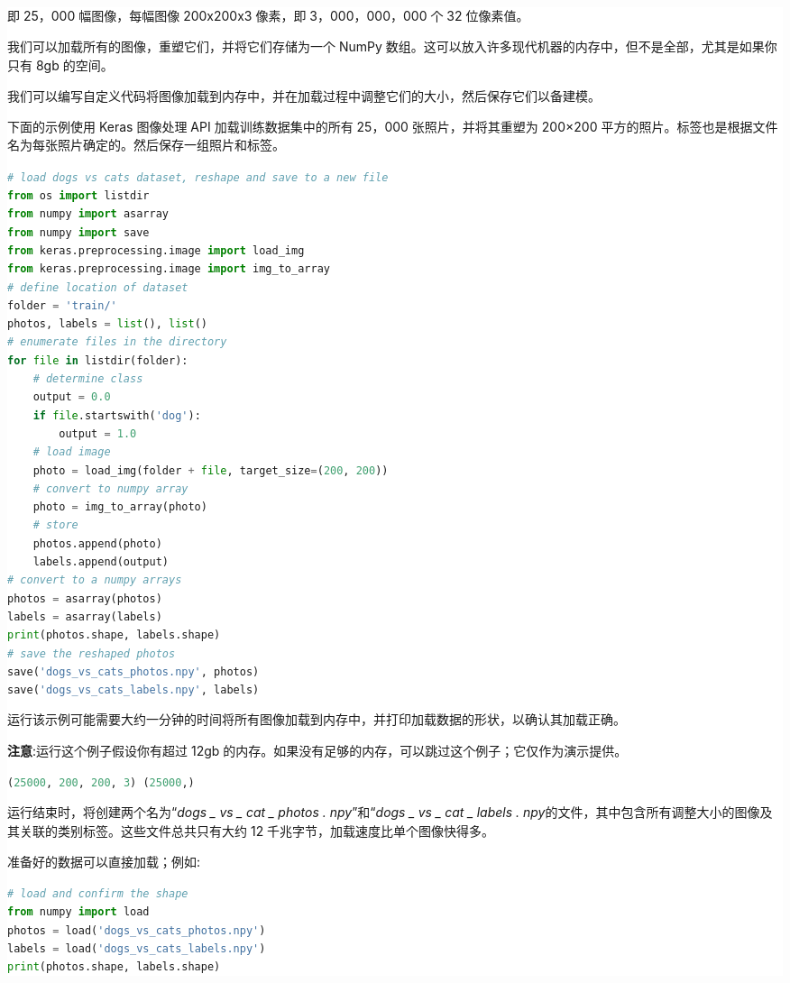 即 25，000 幅图像，每幅图像 200x200x3 像素，即 3，000，000，000 个 32 位像素值。

我们可以加载所有的图像，重塑它们，并将它们存储为一个 NumPy 数组。这可以放入许多现代机器的内存中，但不是全部，尤其是如果你只有 8gb 的空间。

我们可以编写自定义代码将图像加载到内存中，并在加载过程中调整它们的大小，然后保存它们以备建模。

下面的示例使用 Keras 图像处理 API 加载训练数据集中的所有 25，000 张照片，并将其重塑为 200×200 平方的照片。标签也是根据文件名为每张照片确定的。然后保存一组照片和标签。

```py
# load dogs vs cats dataset, reshape and save to a new file
from os import listdir
from numpy import asarray
from numpy import save
from keras.preprocessing.image import load_img
from keras.preprocessing.image import img_to_array
# define location of dataset
folder = 'train/'
photos, labels = list(), list()
# enumerate files in the directory
for file in listdir(folder):
	# determine class
	output = 0.0
	if file.startswith('dog'):
		output = 1.0
	# load image
	photo = load_img(folder + file, target_size=(200, 200))
	# convert to numpy array
	photo = img_to_array(photo)
	# store
	photos.append(photo)
	labels.append(output)
# convert to a numpy arrays
photos = asarray(photos)
labels = asarray(labels)
print(photos.shape, labels.shape)
# save the reshaped photos
save('dogs_vs_cats_photos.npy', photos)
save('dogs_vs_cats_labels.npy', labels)
```

运行该示例可能需要大约一分钟的时间将所有图像加载到内存中，并打印加载数据的形状，以确认其加载正确。

**注意**:运行这个例子假设你有超过 12gb 的内存。如果没有足够的内存，可以跳过这个例子；它仅作为演示提供。

```py
(25000, 200, 200, 3) (25000,)
```

运行结束时，将创建两个名为“*dogs _ vs _ cat _ photos . npy*”和“*dogs _ vs _ cat _ labels . npy*的文件，其中包含所有调整大小的图像及其关联的类别标签。这些文件总共只有大约 12 千兆字节，加载速度比单个图像快得多。

准备好的数据可以直接加载；例如:

```py
# load and confirm the shape
from numpy import load
photos = load('dogs_vs_cats_photos.npy')
labels = load('dogs_vs_cats_labels.npy')
print(photos.shape, labels.shape)
```
